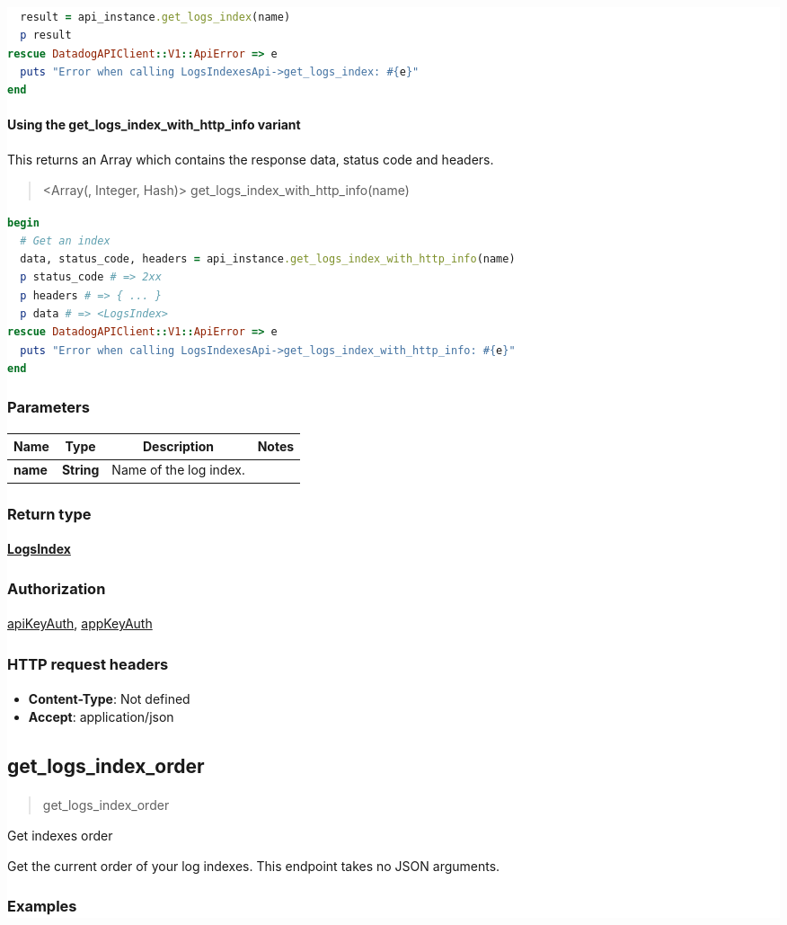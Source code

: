 ```ruby
  result = api_instance.get_logs_index(name)
  p result
rescue DatadogAPIClient::V1::ApiError => e
  puts "Error when calling LogsIndexesApi->get_logs_index: #{e}"
end
```

#### Using the get_logs_index_with_http_info variant

This returns an Array which contains the response data, status code and headers.

> <Array(<LogsIndex>, Integer, Hash)> get_logs_index_with_http_info(name)

```ruby
begin
  # Get an index
  data, status_code, headers = api_instance.get_logs_index_with_http_info(name)
  p status_code # => 2xx
  p headers # => { ... }
  p data # => <LogsIndex>
rescue DatadogAPIClient::V1::ApiError => e
  puts "Error when calling LogsIndexesApi->get_logs_index_with_http_info: #{e}"
end
```

### Parameters

| Name | Type | Description | Notes |
| ---- | ---- | ----------- | ----- |
| **name** | **String** | Name of the log index. |  |

### Return type

[**LogsIndex**](LogsIndex.md)

### Authorization

[apiKeyAuth](README.md#apiKeyAuth), [appKeyAuth](README.md#appKeyAuth)

### HTTP request headers

- **Content-Type**: Not defined
- **Accept**: application/json


## get_logs_index_order

> <LogsIndexesOrder> get_logs_index_order

Get indexes order

Get the current order of your log indexes. This endpoint takes no JSON arguments.

### Examples
